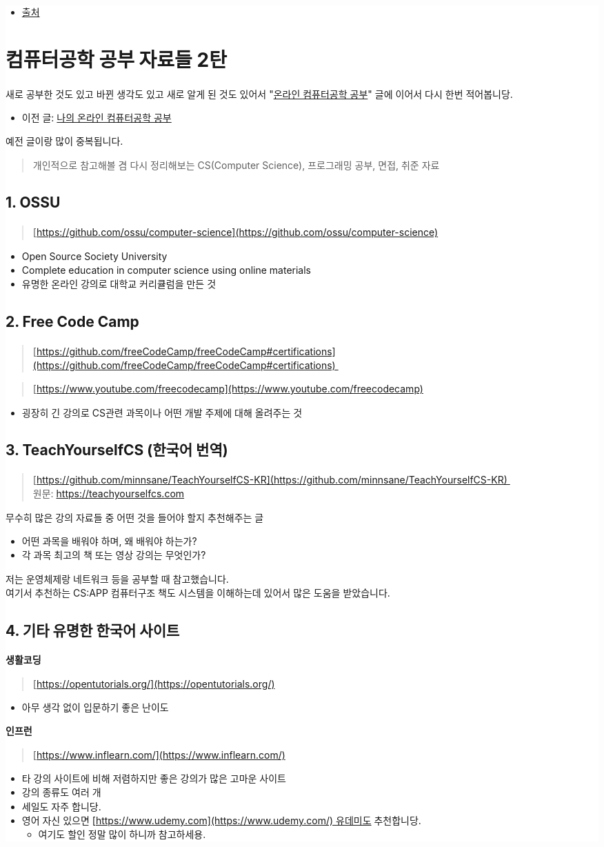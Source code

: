 - [출처](https://coding-groot.tistory.com/179)
# 컴퓨터공학 공부 자료들 2탄

새로 공부한 것도 있고 바뀐 생각도 있고 새로 알게 된 것도 있어서 "[온라인 컴퓨터공학 공부](https://coding-groot.tistory.com/93)" 글에 이어서 다시 한번 적어봅니당.

* 이전 글: [나의 온라인 컴퓨터공학 공부](https://coding-groot.tistory.com/93)

예전 글이랑 많이 중복됩니다.

> 개인적으로 참고해볼 겸 다시 정리해보는 CS(Computer Science), 프로그래밍 공부, 면접, 취준 자료

## 1. OSSU

> [https://github.com/ossu/computer-science](https://github.com/ossu/computer-science)

- Open Source Society University
- Complete education in computer science using online materials
- 유명한 온라인 강의로 대학교 커리큘럼을 만든 것

## 2. Free Code Camp

> [https://github.com/freeCodeCamp/freeCodeCamp#certifications](https://github.com/freeCodeCamp/freeCodeCamp#certifications)     

> [https://www.youtube.com/freecodecamp](https://www.youtube.com/freecodecamp)

- 굉장히 긴 강의로 CS관련 과목이나 어떤 개발 주제에 대해 올려주는 것

## 3. TeachYourselfCS (한국어 번역)

> [https://github.com/minnsane/TeachYourselfCS-KR](https://github.com/minnsane/TeachYourselfCS-KR)       
> 원문: https://teachyourselfcs.com

무수히 많은 강의 자료들 중 어떤 것을 들어야 할지 추천해주는 글

- 어떤 과목을 배워야 하며, 왜 배워야 하는가?
- 각 과목 최고의 책 또는 영상 강의는 무엇인가?

저는 운영체제랑 네트워크 등을 공부할 때 참고했습니다.  
여기서 추천하는 CS:APP 컴퓨터구조 책도 시스템을 이해하는데 있어서 많은 도움을 받았습니다.

## 4. 기타 유명한 한국어 사이트

**생활코딩**

> [https://opentutorials.org/](https://opentutorials.org/)

- 아무 생각 없이 입문하기 좋은 난이도

**인프런**

> [https://www.inflearn.com/](https://www.inflearn.com/)

- 타 강의 사이트에 비해 저렴하지만 좋은 강의가 많은 고마운 사이트
- 강의 종류도 여러 개
- 세일도 자주 합니당.
- 영어 자신 있으면 [https://www.udemy.com](https://www.udemy.com/) 유데미도 추천합니당.
    - 여기도 할인 정말 많이 하니까 참고하세용.
